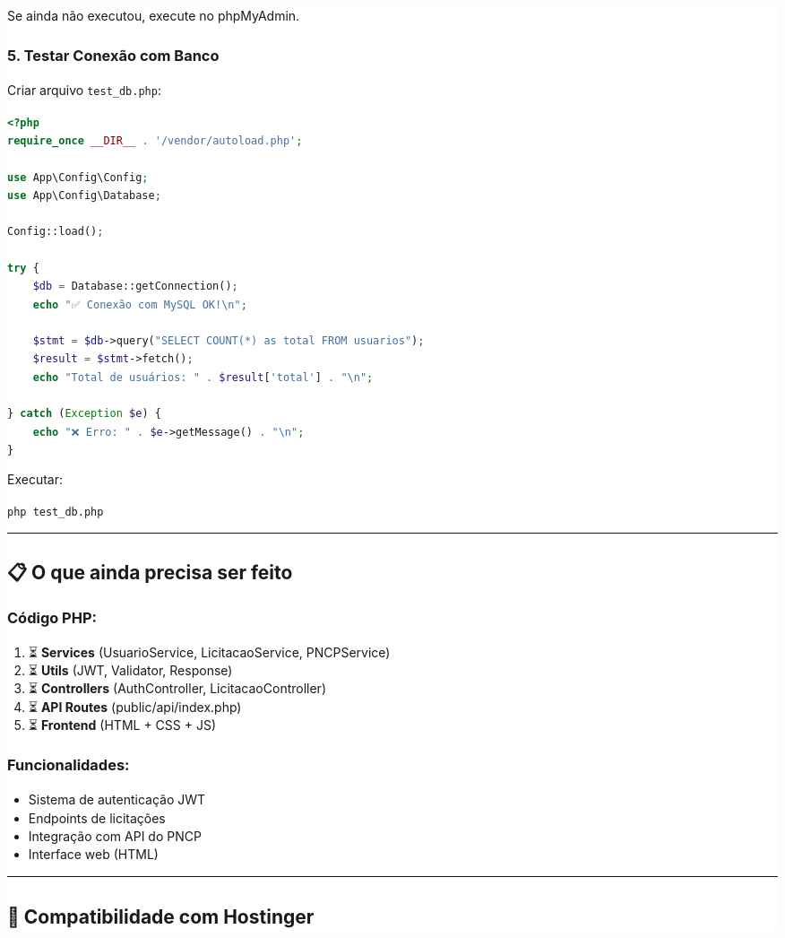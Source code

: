 Se ainda não executou, execute no phpMyAdmin.

### 5. **Testar Conexão com Banco**

Criar arquivo `test_db.php`:

```php
<?php
require_once __DIR__ . '/vendor/autoload.php';

use App\Config\Config;
use App\Config\Database;

Config::load();

try {
    $db = Database::getConnection();
    echo "✅ Conexão com MySQL OK!\n";

    $stmt = $db->query("SELECT COUNT(*) as total FROM usuarios");
    $result = $stmt->fetch();
    echo "Total de usuários: " . $result['total'] . "\n";

} catch (Exception $e) {
    echo "❌ Erro: " . $e->getMessage() . "\n";
}
```

Executar:
```bash
php test_db.php
```

---

## 📋 O que ainda precisa ser feito

### Código PHP:
1. ⏳ **Services** (UsuarioService, LicitacaoService, PNCPService)
2. ⏳ **Utils** (JWT, Validator, Response)
3. ⏳ **Controllers** (AuthController, LicitacaoController)
4. ⏳ **API Routes** (public/api/index.php)
5. ⏳ **Frontend** (HTML + CSS + JS)

### Funcionalidades:
- Sistema de autenticação JWT
- Endpoints de licitações
- Integração com API do PNCP
- Interface web (HTML)

---

## 🎯 Compatibilidade com Hostinger
